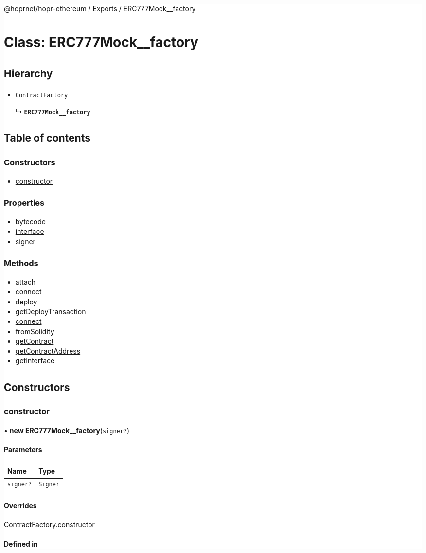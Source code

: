 [@hoprnet/hopr-ethereum](../README.md) / [Exports](../modules.md) / ERC777Mock__factory

# Class: ERC777Mock\_\_factory

## Hierarchy

- `ContractFactory`

  ↳ **`ERC777Mock__factory`**

## Table of contents

### Constructors

- [constructor](erc777mock__factory.md#constructor)

### Properties

- [bytecode](erc777mock__factory.md#bytecode)
- [interface](erc777mock__factory.md#interface)
- [signer](erc777mock__factory.md#signer)

### Methods

- [attach](erc777mock__factory.md#attach)
- [connect](erc777mock__factory.md#connect)
- [deploy](erc777mock__factory.md#deploy)
- [getDeployTransaction](erc777mock__factory.md#getdeploytransaction)
- [connect](erc777mock__factory.md#connect)
- [fromSolidity](erc777mock__factory.md#fromsolidity)
- [getContract](erc777mock__factory.md#getcontract)
- [getContractAddress](erc777mock__factory.md#getcontractaddress)
- [getInterface](erc777mock__factory.md#getinterface)

## Constructors

### constructor

• **new ERC777Mock__factory**(`signer?`)

#### Parameters

| Name | Type |
| :------ | :------ |
| `signer?` | `Signer` |

#### Overrides

ContractFactory.constructor

#### Defined in
